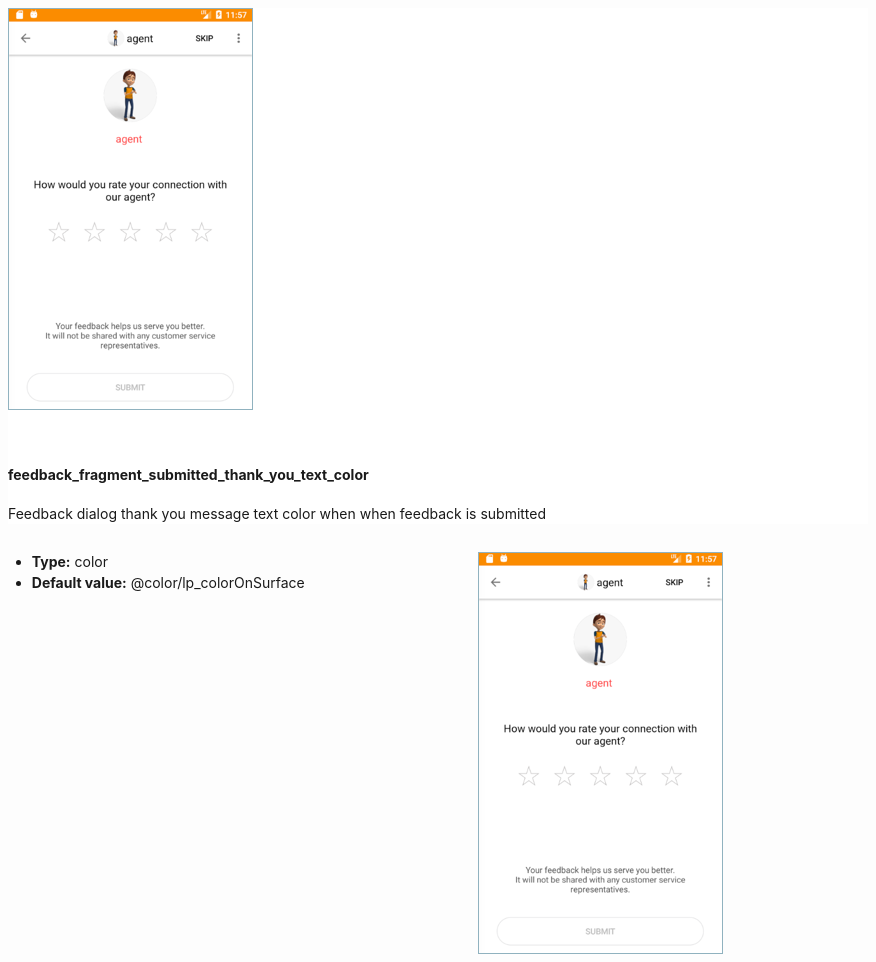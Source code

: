    <img src="img/fragmentagentdetailnames.png" alt="fragmentagentdetailnames">
   </figure>
</div>

<div style="width: 85%;padding: 5px;">
&nbsp;
</div>


#### feedback_fragment_submitted_thank_you_text_color
Feedback dialog thank you message text color when when feedback is submitted

<div style="float: left; width: 50%;height: 400px;">
   <ul>
      <li><b>Type:</b> color</li>
      <li><b>Default value:</b> @color/lp_colorOnSurface</li>
   </ul>
</div>

<div style="float: right; width: 50%;">
   <figure>
   <figcaption></figcaption>
   <img src="img/fragmentagentdetailnames.png" alt="fragmentagentdetailnames">
   </figure>